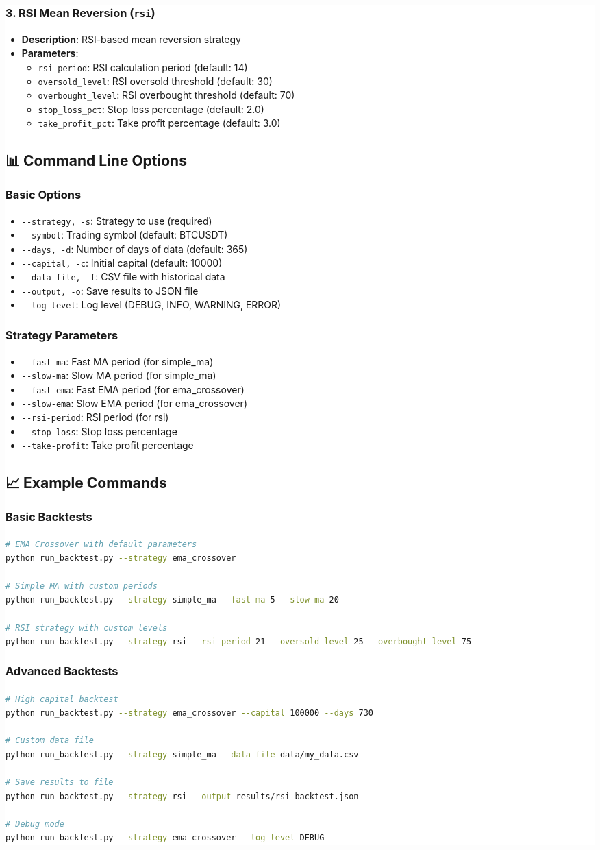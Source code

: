 ### 3. RSI Mean Reversion (`rsi`)
- **Description**: RSI-based mean reversion strategy
- **Parameters**:
  - `rsi_period`: RSI calculation period (default: 14)
  - `oversold_level`: RSI oversold threshold (default: 30)
  - `overbought_level`: RSI overbought threshold (default: 70)
  - `stop_loss_pct`: Stop loss percentage (default: 2.0)
  - `take_profit_pct`: Take profit percentage (default: 3.0)

## 📊 Command Line Options

### Basic Options
- `--strategy, -s`: Strategy to use (required)
- `--symbol`: Trading symbol (default: BTCUSDT)
- `--days, -d`: Number of days of data (default: 365)
- `--capital, -c`: Initial capital (default: 10000)
- `--data-file, -f`: CSV file with historical data
- `--output, -o`: Save results to JSON file
- `--log-level`: Log level (DEBUG, INFO, WARNING, ERROR)

### Strategy Parameters
- `--fast-ma`: Fast MA period (for simple_ma)
- `--slow-ma`: Slow MA period (for simple_ma)
- `--fast-ema`: Fast EMA period (for ema_crossover)
- `--slow-ema`: Slow EMA period (for ema_crossover)
- `--rsi-period`: RSI period (for rsi)
- `--stop-loss`: Stop loss percentage
- `--take-profit`: Take profit percentage

## 📈 Example Commands

### Basic Backtests
```bash
# EMA Crossover with default parameters
python run_backtest.py --strategy ema_crossover

# Simple MA with custom periods
python run_backtest.py --strategy simple_ma --fast-ma 5 --slow-ma 20

# RSI strategy with custom levels
python run_backtest.py --strategy rsi --rsi-period 21 --oversold-level 25 --overbought-level 75
```

### Advanced Backtests
```bash
# High capital backtest
python run_backtest.py --strategy ema_crossover --capital 100000 --days 730

# Custom data file
python run_backtest.py --strategy simple_ma --data-file data/my_data.csv

# Save results to file
python run_backtest.py --strategy rsi --output results/rsi_backtest.json

# Debug mode
python run_backtest.py --strategy ema_crossover --log-level DEBUG
```
